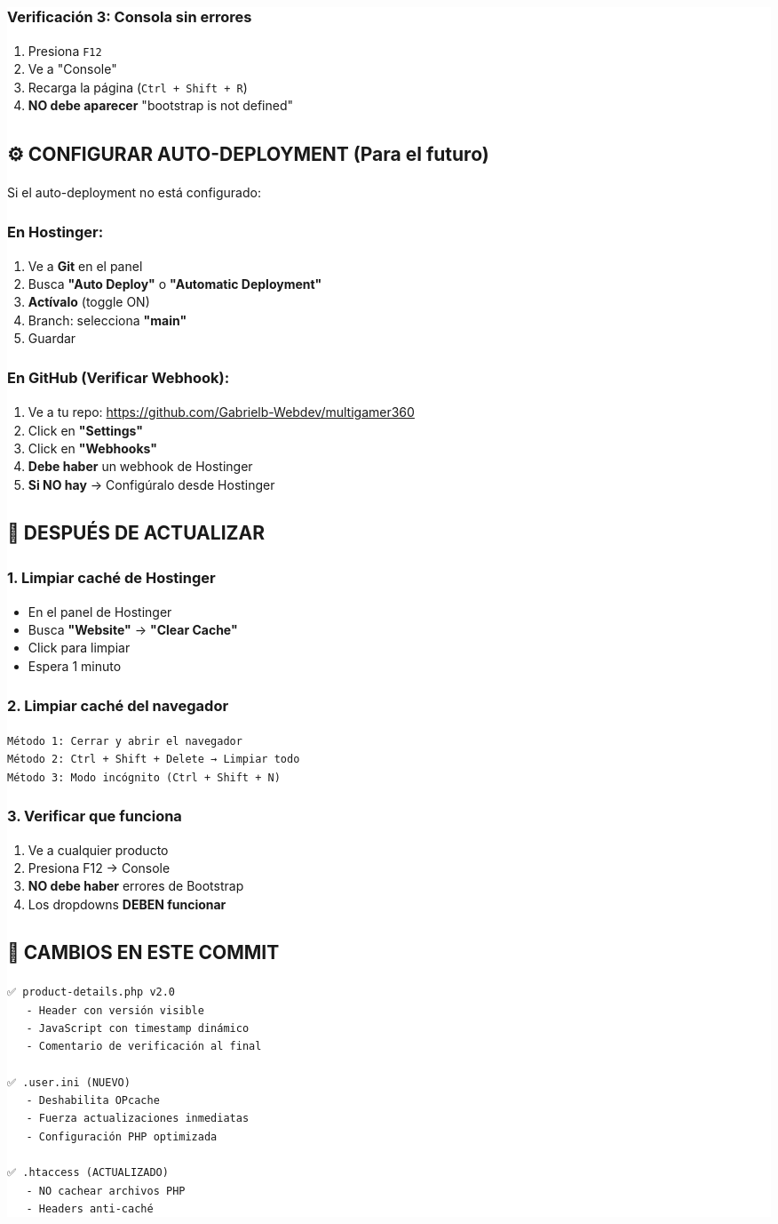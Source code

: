 ### Verificación 3: Consola sin errores
1. Presiona `F12`
2. Ve a "Console"
3. Recarga la página (`Ctrl + Shift + R`)
4. **NO debe aparecer** "bootstrap is not defined"

## ⚙️ CONFIGURAR AUTO-DEPLOYMENT (Para el futuro)

Si el auto-deployment no está configurado:

### En Hostinger:
1. Ve a **Git** en el panel
2. Busca **"Auto Deploy"** o **"Automatic Deployment"**
3. **Actívalo** (toggle ON)
4. Branch: selecciona **"main"**
5. Guardar

### En GitHub (Verificar Webhook):
1. Ve a tu repo: https://github.com/Gabrielb-Webdev/multigamer360
2. Click en **"Settings"**
3. Click en **"Webhooks"**
4. **Debe haber** un webhook de Hostinger
5. **Si NO hay** → Configúralo desde Hostinger

## 🎯 DESPUÉS DE ACTUALIZAR

### 1. Limpiar caché de Hostinger
- En el panel de Hostinger
- Busca **"Website"** → **"Clear Cache"**
- Click para limpiar
- Espera 1 minuto

### 2. Limpiar caché del navegador
```
Método 1: Cerrar y abrir el navegador
Método 2: Ctrl + Shift + Delete → Limpiar todo
Método 3: Modo incógnito (Ctrl + Shift + N)
```

### 3. Verificar que funciona
1. Ve a cualquier producto
2. Presiona F12 → Console
3. **NO debe haber** errores de Bootstrap
4. Los dropdowns **DEBEN funcionar**

## 📝 CAMBIOS EN ESTE COMMIT

```
✅ product-details.php v2.0
   - Header con versión visible
   - JavaScript con timestamp dinámico
   - Comentario de verificación al final

✅ .user.ini (NUEVO)
   - Deshabilita OPcache
   - Fuerza actualizaciones inmediatas
   - Configuración PHP optimizada

✅ .htaccess (ACTUALIZADO)
   - NO cachear archivos PHP
   - Headers anti-caché
```